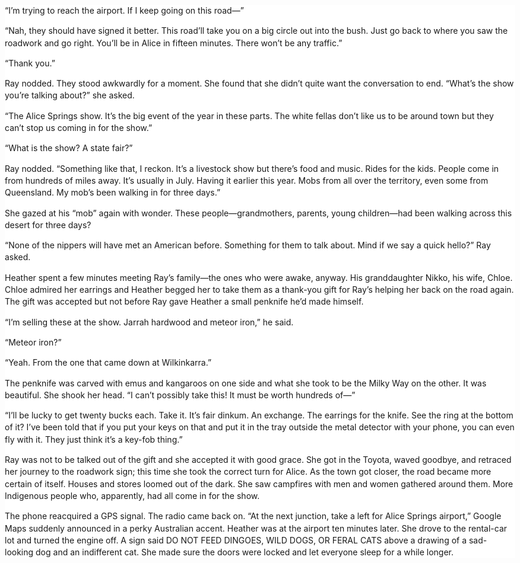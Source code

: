 “I’m trying to reach the airport. If I keep going on this road—”

“Nah, they should have signed it better. This road’ll take you on a big circle out into the bush. Just go back to where you saw the roadwork and go right. You’ll be in Alice in fifteen minutes. There won’t be any traffic.”

“Thank you.”

Ray nodded. They stood awkwardly for a moment. She found that she didn’t quite want the conversation to end. “What’s the show you’re talking about?” she asked.

“The Alice Springs show. It’s the big event of the year in these parts. The white fellas don’t like us to be around town but they can’t stop us coming in for the show.”

“What is the show? A state fair?”

Ray nodded. “Something like that, I reckon. It’s a livestock show but there’s food and music. Rides for the kids. People come in from hundreds of miles away. It’s usually in July. Having it earlier this year. Mobs from all over the territory, even some from Queensland. My mob’s been walking in for three days.”

She gazed at his “mob” again with wonder. These people—grandmothers, parents, young children—had been walking across this desert for three days?

“None of the nippers will have met an American before. Something for them to talk about. Mind if we say a quick hello?” Ray asked.

Heather spent a few minutes meeting Ray’s family—the ones who were awake, anyway. His granddaughter Nikko, his wife, Chloe. Chloe admired her earrings and Heather begged her to take them as a thank-you gift for Ray’s helping her back on the road again. The gift was accepted but not before Ray gave Heather a small penknife he’d made himself.

“I’m selling these at the show. Jarrah hardwood and meteor iron,” he said.

“Meteor iron?”

“Yeah. From the one that came down at Wilkinkarra.”

The penknife was carved with emus and kangaroos on one side and what she took to be the Milky Way on the other. It was beautiful. She shook her head. “I can’t possibly take this! It must be worth hundreds of—”

“I’ll be lucky to get twenty bucks each. Take it. It’s fair dinkum. An exchange. The earrings for the knife. See the ring at the bottom of it? I’ve been told that if you put your keys on that and put it in the tray outside the metal detector with your phone, you can even fly with it. They just think it’s a key-fob thing.”

Ray was not to be talked out of the gift and she accepted it with good grace. She got in the Toyota, waved goodbye, and retraced her journey to the roadwork sign; this time she took the correct turn for Alice. As the town got closer, the road became more certain of itself. Houses and stores loomed out of the dark. She saw campfires with men and women gathered around them. More Indigenous people who, apparently, had all come in for the show.

The phone reacquired a GPS signal. The radio came back on. “At the next junction, take a left for Alice Springs airport,” Google Maps suddenly announced in a perky Australian accent. Heather was at the airport ten minutes later. She drove to the rental-car lot and turned the engine off. A sign said DO NOT FEED DINGOES, WILD DOGS, OR FERAL CATS above a drawing of a sad-looking dog and an indifferent cat. She made sure the doors were locked and let everyone sleep for a while longer.
